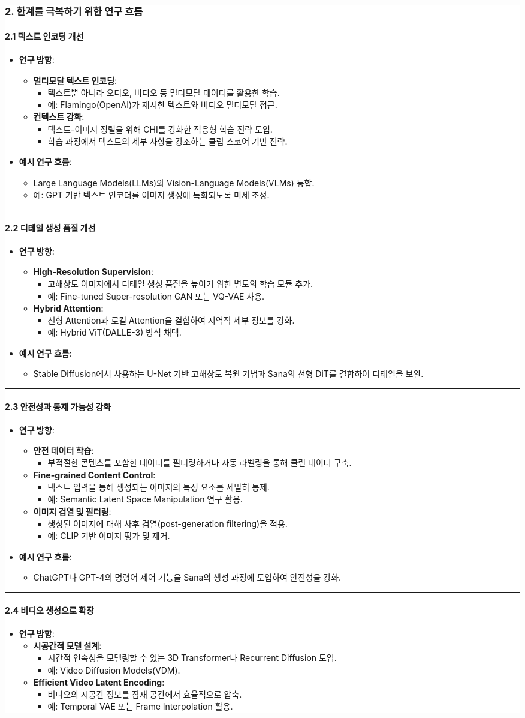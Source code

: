 
### 2. **한계를 극복하기 위한 연구 흐름**

#### 2.1 **텍스트 인코딩 개선**
- **연구 방향**:
  - **멀티모달 텍스트 인코딩**:
    - 텍스트뿐 아니라 오디오, 비디오 등 멀티모달 데이터를 활용한 학습.
    - 예: Flamingo(OpenAI)가 제시한 텍스트와 비디오 멀티모달 접근.
  - **컨텍스트 강화**:
    - 텍스트-이미지 정렬을 위해 CHI를 강화한 적응형 학습 전략 도입.
    - 학습 과정에서 텍스트의 세부 사항을 강조하는 클립 스코어 기반 전략.

- **예시 연구 흐름**:
  - Large Language Models(LLMs)와 Vision-Language Models(VLMs) 통합.
  - 예: GPT 기반 텍스트 인코더를 이미지 생성에 특화되도록 미세 조정.

---

#### 2.2 **디테일 생성 품질 개선**
- **연구 방향**:
  - **High-Resolution Supervision**:
    - 고해상도 이미지에서 디테일 생성 품질을 높이기 위한 별도의 학습 모듈 추가.
    - 예: Fine-tuned Super-resolution GAN 또는 VQ-VAE 사용.
  - **Hybrid Attention**:
    - 선형 Attention과 로컬 Attention을 결합하여 지역적 세부 정보를 강화.
    - 예: Hybrid ViT(DALLE-3) 방식 채택.

- **예시 연구 흐름**:
  - Stable Diffusion에서 사용하는 U-Net 기반 고해상도 복원 기법과 Sana의 선형 DiT를 결합하여 디테일을 보완.

---

#### 2.3 **안전성과 통제 가능성 강화**
- **연구 방향**:
  - **안전 데이터 학습**:
    - 부적절한 콘텐츠를 포함한 데이터를 필터링하거나 자동 라벨링을 통해 클린 데이터 구축.
  - **Fine-grained Content Control**:
    - 텍스트 입력을 통해 생성되는 이미지의 특정 요소를 세밀히 통제.
    - 예: Semantic Latent Space Manipulation 연구 활용.
  - **이미지 검열 및 필터링**:
    - 생성된 이미지에 대해 사후 검열(post-generation filtering)을 적용.
    - 예: CLIP 기반 이미지 평가 및 제거.

- **예시 연구 흐름**:
  - ChatGPT나 GPT-4의 명령어 제어 기능을 Sana의 생성 과정에 도입하여 안전성을 강화.

---

#### 2.4 **비디오 생성으로 확장**
- **연구 방향**:
  - **시공간적 모델 설계**:
    - 시간적 연속성을 모델링할 수 있는 3D Transformer나 Recurrent Diffusion 도입.
    - 예: Video Diffusion Models(VDM).
  - **Efficient Video Latent Encoding**:
    - 비디오의 시공간 정보를 잠재 공간에서 효율적으로 압축.
    - 예: Temporal VAE 또는 Frame Interpolation 활용.
